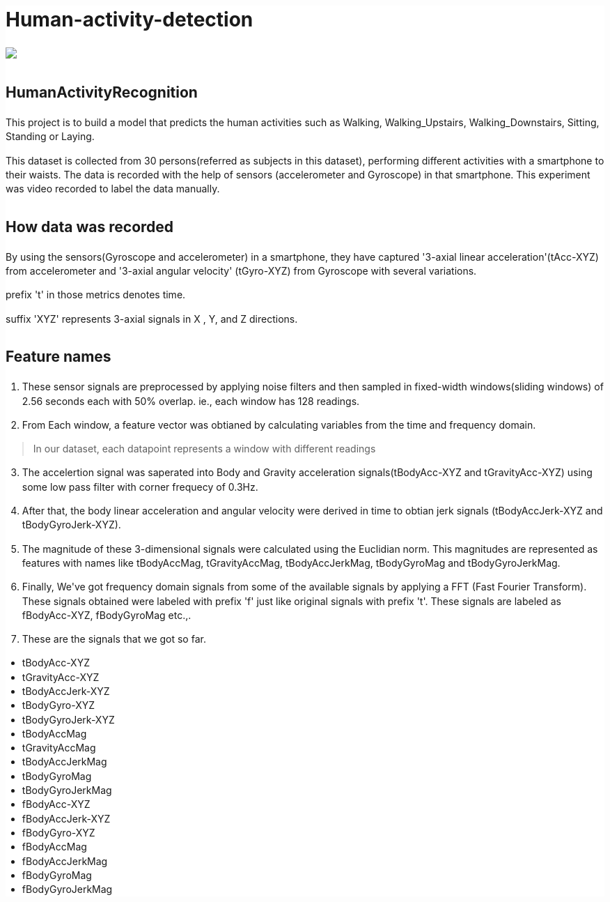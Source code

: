# Human-activity-detection
<img width="100%" src="https://www.androidhive.info/wp-content/uploads/2017/12/android-user-activity-recognition-still-walking-running-driving.jpg">

## HumanActivityRecognition


This project is to build a model that predicts the human activities such as Walking, Walking_Upstairs, Walking_Downstairs, Sitting, Standing or Laying.

This dataset is collected from 30 persons(referred as subjects in this dataset), performing different activities with a smartphone to their waists. The data is recorded with the help of sensors (accelerometer and Gyroscope) in that smartphone. This experiment was video recorded to label the data manually.

## How data was recorded
By using the sensors(Gyroscope and accelerometer) in a smartphone, they have captured '3-axial linear acceleration'(tAcc-XYZ) from accelerometer and '3-axial angular velocity' (tGyro-XYZ) from Gyroscope with several variations.

prefix 't' in those metrics denotes time.

suffix 'XYZ' represents 3-axial signals in X , Y, and Z directions.

## Feature names
1. These sensor signals are preprocessed by applying noise filters and then sampled in fixed-width windows(sliding windows) of 2.56 seconds each with 50% overlap. ie., each window has 128 readings.

2. From Each window, a feature vector was obtianed by calculating variables from the time and frequency domain.

> In our dataset, each datapoint represents a window with different readings

3. The accelertion signal was saperated into Body and Gravity acceleration signals(tBodyAcc-XYZ and tGravityAcc-XYZ) using some low pass filter with corner frequecy of 0.3Hz.

4. After that, the body linear acceleration and angular velocity were derived in time to obtian jerk signals (tBodyAccJerk-XYZ and tBodyGyroJerk-XYZ).

5. The magnitude of these 3-dimensional signals were calculated using the Euclidian norm. This magnitudes are represented as features with names like tBodyAccMag, tGravityAccMag, tBodyAccJerkMag, tBodyGyroMag and tBodyGyroJerkMag.

6. Finally, We've got frequency domain signals from some of the available signals by applying a FFT (Fast Fourier Transform). These signals obtained were labeled with prefix 'f' just like original signals with prefix 't'. These signals are labeled as fBodyAcc-XYZ, fBodyGyroMag etc.,.

7. These are the signals that we got so far.

- tBodyAcc-XYZ
- tGravityAcc-XYZ
- tBodyAccJerk-XYZ
- tBodyGyro-XYZ
- tBodyGyroJerk-XYZ
- tBodyAccMag
- tGravityAccMag
- tBodyAccJerkMag
- tBodyGyroMag
- tBodyGyroJerkMag
- fBodyAcc-XYZ
- fBodyAccJerk-XYZ
- fBodyGyro-XYZ
- fBodyAccMag
- fBodyAccJerkMag
- fBodyGyroMag
- fBodyGyroJerkMag